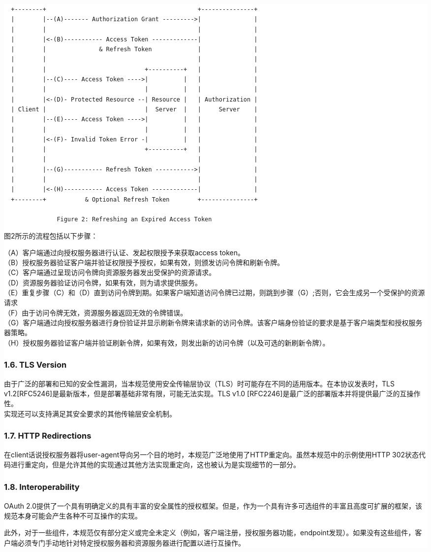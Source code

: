 ```
  +--------+                                           +---------------+
  |        |--(A)------- Authorization Grant --------->|               |
  |        |                                           |               |
  |        |<-(B)----------- Access Token -------------|               |
  |        |               & Refresh Token             |               |
  |        |                                           |               |
  |        |                            +----------+   |               |
  |        |--(C)---- Access Token ---->|          |   |               |
  |        |                            |          |   |               |
  |        |<-(D)- Protected Resource --| Resource |   | Authorization |
  | Client |                            |  Server  |   |     Server    |
  |        |--(E)---- Access Token ---->|          |   |               |
  |        |                            |          |   |               |
  |        |<-(F)- Invalid Token Error -|          |   |               |
  |        |                            +----------+   |               |
  |        |                                           |               |
  |        |--(G)----------- Refresh Token ----------->|               |
  |        |                                           |               |
  |        |<-(H)----------- Access Token -------------|               |
  +--------+           & Optional Refresh Token        +---------------+

               Figure 2: Refreshing an Expired Access Token
```

图2所示的流程包括以下步骤：

（A）客户端通过向授权服务器进行认证、发起权限授予来获取access token。  
（B）授权服务器验证客户端并验证权限授予授权，如果有效，则颁发访问令牌和刷新令牌。  
（C）客户端通过呈现访问令牌向资源服务器发出受保护的资源请求。  
（D）资源服务器验证访问令牌，如果有效，则为请求提供服务。  
（E）重复步骤（C）和（D）直到访问令牌到期。如果客户端知道访问令牌已过期，则跳到步骤（G）;否则，它会生成另一个受保护的资源请求  
（F）由于访问令牌无效，资源服务器返回无效的令牌错误。  
（G）客户端通过向授权服务器进行身份验证并显示刷新令牌来请求新的访问令牌。该客户端身份验证的要求是基于客户端类型和授权服务器策略。  
（H）授权服务器验证客户端并验证刷新令牌，如果有效，则发出新的访问令牌（以及可选的新刷新令牌）。

### 1.6. TLS Version

由于广泛的部署和已知的安全性漏洞，当本规范使用安全传输层协议（TLS）时可能存在不同的适用版本。在本协议发表时，TLS v1.2\[RFC5246\]是最新版本，但是部署基础非常有限，可能无法实现。TLS v1.0 \[RFC2246\]是最广泛的部署版本并将提供最广泛的互操作性。  
实现还可以支持满足其安全要求的其他传输层安全机制。

### 1.7. HTTP Redirections

在client话说授权服务器将user-agent导向另一个目的地时，本规范广泛地使用了HTTP重定向。虽然本规范中的示例使用HTTP 302状态代码进行重定向，但是允许其他的实现通过其他方法实现重定向，这也被认为是实现细节的一部分。

### 1.8. Interoperability

OAuth 2.0提供了一个具有明确定义的具有丰富的安全属性的授权框架。但是，作为一个具有许多可选组件的丰富且高度可扩展的框架，该规范本身可能会产生各种不可互操作的实现。

此外，对于一些组件，本规范仅有部分定义或完全未定义（例如，客户端注册，授权服务器功能，endpoint发现）。如果没有这些组件，客户端必须专门手动地针对特定授权服务器和资源服务器进行配置以进行互操作。
